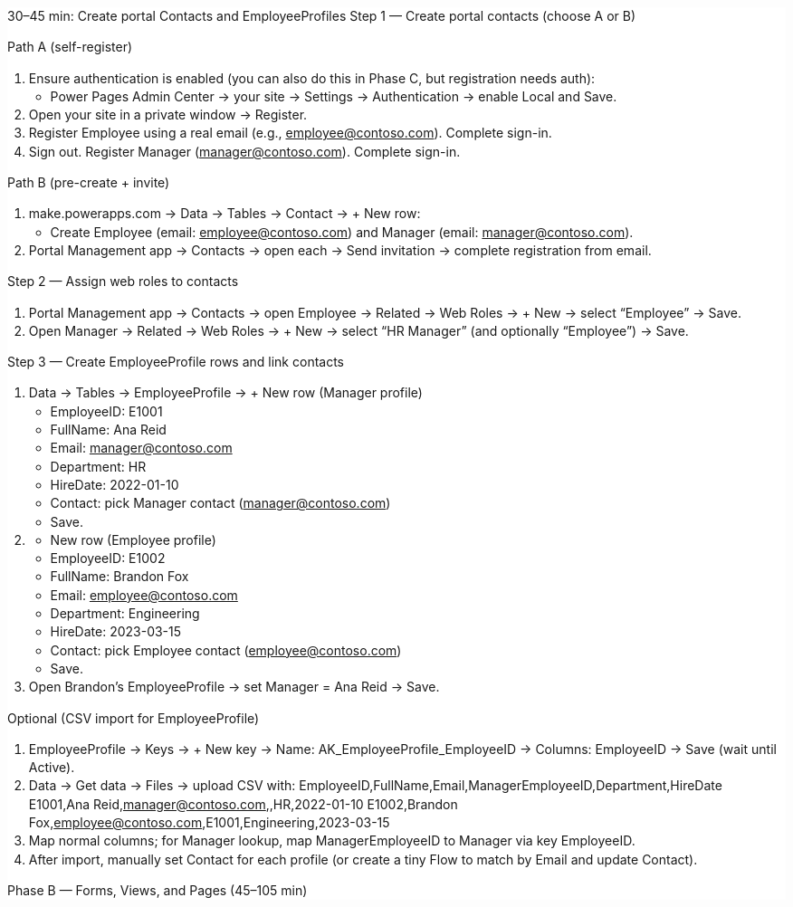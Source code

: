 30–45 min: Create portal Contacts and EmployeeProfiles
Step 1 — Create portal contacts (choose A or B)

Path A (self-register)
1) Ensure authentication is enabled (you can also do this in Phase C, but registration needs auth):
   - Power Pages Admin Center -> your site -> Settings -> Authentication -> enable Local and Save.
2) Open your site in a private window -> Register.
3) Register Employee using a real email (e.g., employee@contoso.com). Complete sign-in.
4) Sign out. Register Manager (manager@contoso.com). Complete sign-in.

Path B (pre-create + invite)
1) make.powerapps.com -> Data -> Tables -> Contact -> + New row:
   - Create Employee (email: employee@contoso.com) and Manager (email: manager@contoso.com).
2) Portal Management app -> Contacts -> open each -> Send invitation -> complete registration from email.

Step 2 — Assign web roles to contacts
1) Portal Management app -> Contacts -> open Employee -> Related -> Web Roles -> + New -> select “Employee” -> Save.
2) Open Manager -> Related -> Web Roles -> + New -> select “HR Manager” (and optionally “Employee”) -> Save.

Step 3 — Create EmployeeProfile rows and link contacts
1) Data -> Tables -> EmployeeProfile -> + New row (Manager profile)
   - EmployeeID: E1001
   - FullName: Ana Reid
   - Email: manager@contoso.com
   - Department: HR
   - HireDate: 2022-01-10
   - Contact: pick Manager contact (manager@contoso.com)
   - Save.
2) + New row (Employee profile)
   - EmployeeID: E1002
   - FullName: Brandon Fox
   - Email: employee@contoso.com
   - Department: Engineering
   - HireDate: 2023-03-15
   - Contact: pick Employee contact (employee@contoso.com)
   - Save.
3) Open Brandon’s EmployeeProfile -> set Manager = Ana Reid -> Save.

Optional (CSV import for EmployeeProfile)
1) EmployeeProfile -> Keys -> + New key -> Name: AK_EmployeeProfile_EmployeeID -> Columns: EmployeeID -> Save (wait until Active).
2) Data -> Get data -> Files -> upload CSV with:
   EmployeeID,FullName,Email,ManagerEmployeeID,Department,HireDate
   E1001,Ana Reid,manager@contoso.com,,HR,2022-01-10
   E1002,Brandon Fox,employee@contoso.com,E1001,Engineering,2023-03-15
3) Map normal columns; for Manager lookup, map ManagerEmployeeID to Manager via key EmployeeID.
4) After import, manually set Contact for each profile (or create a tiny Flow to match by Email and update Contact).

Phase B — Forms, Views, and Pages (45–105 min)

